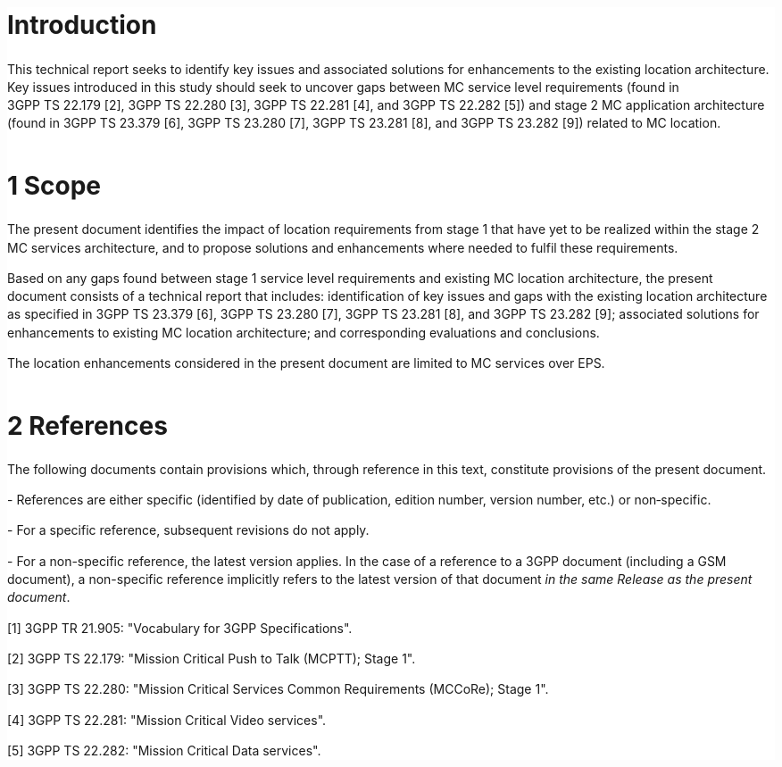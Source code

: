 Introduction
============

This technical report seeks to identify key issues and associated
solutions for enhancements to the existing location architecture. Key
issues introduced in this study should seek to uncover gaps between MC
service level requirements (found in 3GPP TS 22.179 \[2\],
3GPP TS 22.280 \[3\], 3GPP TS 22.281 \[4\], and 3GPP TS 22.282 \[5\])
and stage 2 MC application architecture (found in 3GPP TS 23.379 \[6\],
3GPP TS 23.280 \[7\], 3GPP TS 23.281 \[8\], and 3GPP TS 23.282 \[9\])
related to MC location.

1 Scope
=======

The present document identifies the impact of location requirements from
stage 1 that have yet to be realized within the stage 2 MC services
architecture, and to propose solutions and enhancements where needed to
fulfil these requirements.

Based on any gaps found between stage 1 service level requirements and
existing MC location architecture, the present document consists of a
technical report that includes: identification of key issues and gaps
with the existing location architecture as specified in
3GPP TS 23.379 \[6\], 3GPP TS 23.280 \[7\], 3GPP TS 23.281 \[8\], and
3GPP TS 23.282 \[9\]; associated solutions for enhancements to existing
MC location architecture; and corresponding evaluations and conclusions.

The location enhancements considered in the present document are limited
to MC services over EPS.

2 References
============

The following documents contain provisions which, through reference in
this text, constitute provisions of the present document.

\- References are either specific (identified by date of publication,
edition number, version number, etc.) or non‑specific.

\- For a specific reference, subsequent revisions do not apply.

\- For a non-specific reference, the latest version applies. In the case
of a reference to a 3GPP document (including a GSM document), a
non-specific reference implicitly refers to the latest version of that
document *in the same Release as the present document*.

\[1\] 3GPP TR 21.905: \"Vocabulary for 3GPP Specifications\".

\[2\] 3GPP TS 22.179: \"Mission Critical Push to Talk (MCPTT); Stage
1\".

\[3\] 3GPP TS 22.280: \"Mission Critical Services Common Requirements
(MCCoRe); Stage 1\".

\[4\] 3GPP TS 22.281: \"Mission Critical Video services\".

\[5\] 3GPP TS 22.282: \"Mission Critical Data services\".
